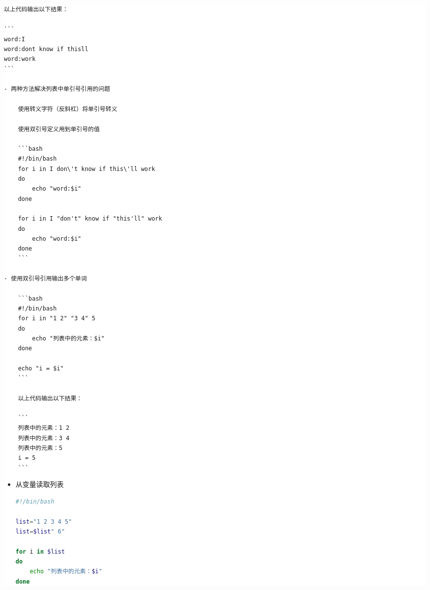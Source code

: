     以上代码输出以下结果：
    
    ```
    word:I
    word:dont know if thisll
    word:work
    ```
    
    - 两种方法解决列表中单引号引用的问题
        
        使用转义字符（反斜杠）将单引号转义
        
        使用双引号定义用到单引号的值
        
        ```bash
        #!/bin/bash
        for i in I don\'t know if this\'ll work
        do
            echo "word:$i"
        done
        
        for i in I "don't" know if "this'll" work
        do
            echo "word:$i"
        done
        ```
        
    - 使用双引号引用输出多个单词
        
        ```bash
        #!/bin/bash
        for i in "1 2" "3 4" 5
        do
            echo "列表中的元素：$i"
        done
        
        echo "i = $i"
        ```
        
        以上代码输出以下结果：
        
        ```
        列表中的元素：1 2
        列表中的元素：3 4
        列表中的元素：5
        i = 5
        ```
        
- 从变量读取列表
    
    ```bash
    #!/bin/bash
    
    list="1 2 3 4 5"
    list=$list" 6"
    
    for i in $list
    do
        echo "列表中的元素：$i"
    done
    ```
    